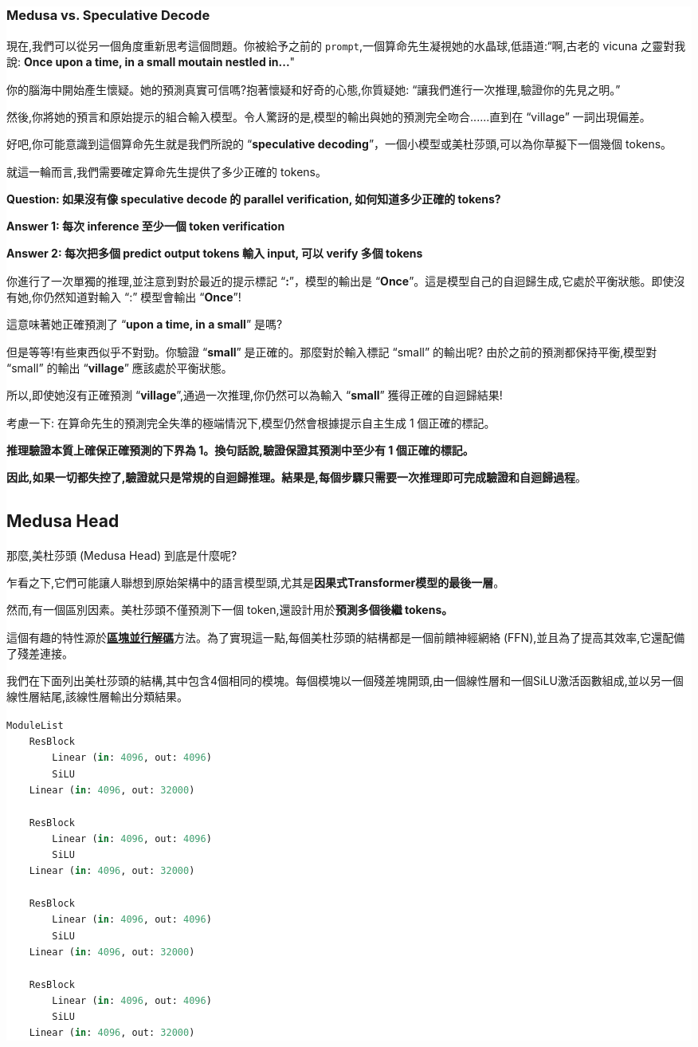 

### Medusa vs. Speculative Decode

現在,我們可以從另一個角度重新思考這個問題。你被給予之前的 `prompt`,一個算命先生凝視她的水晶球,低語道:“啊,古老的 vicuna 之靈對我說: **Once upon a time, in a small moutain nestled in...**"  

你的腦海中開始產生懷疑。她的預測真實可信嗎?抱著懷疑和好奇的心態,你質疑她: “讓我們進行一次推理,驗證你的先見之明。”  

然後,你將她的預言和原始提示的組合輸入模型。令人驚訝的是,模型的輸出與她的預測完全吻合......直到在 “village” 一詞出現偏差。  

好吧,你可能意識到這個算命先生就是我們所說的 “**speculative decoding**”，一個小模型或美杜莎頭,可以為你草擬下一個幾個 tokens。  

就這一輪而言,我們需要確定算命先生提供了多少正確的 tokens。  

**Question: 如果沒有像 speculative decode 的 parallel verification, 如何知道多少正確的 tokens?** 

**Answer 1: 每次 inference 至少一個 token verification**

**Answer 2: 每次把多個 predict output tokens 輸入 input, 可以 verify 多個 tokens**

你進行了一次單獨的推理,並注意到對於最近的提示標記 “**:**”，模型的輸出是 “**Once**”。這是模型自己的自迴歸生成,它處於平衡狀態。即使沒有她,你仍然知道對輸入 “:” 模型會輸出 “**Once**”!  

這意味著她正確預測了 “**upon a time, in a small**” 是嗎?  

但是等等!有些東西似乎不對勁。你驗證 “**small**” 是正確的。那麼對於輸入標記 “small” 的輸出呢? 由於之前的預測都保持平衡,模型對 “small” 的輸出 “**village**” 應該處於平衡狀態。  

所以,即使她沒有正確預測 “**village**”,通過一次推理,你仍然可以為輸入 “**small**” 獲得正確的自迴歸結果!  

考慮一下: 在算命先生的預測完全失準的極端情況下,模型仍然會根據提示自主生成 1 個正確的標記。  

**推理驗證本質上確保正確預測的下界為 1。換句話說,驗證保證其預測中至少有 1 個正確的標記。**  

**因此,如果一切都失控了,驗證就只是常規的自迴歸推理。**結果是,每個步驟只需要**一次推理即可完成驗證和自迴歸過程**。



## Medusa Head

那麼,美杜莎頭 (Medusa Head) 到底是什麼呢? 

乍看之下,它們可能讓人聯想到原始架構中的語言模型頭,尤其是**因果式Transformer模型的最後一層**。

然而,有一個區別因素。美杜莎頭不僅預測下一個 token,還設計用於**預測多個後繼 tokens。**

這個有趣的特性源於[**區塊並行解碼**](javascript:void(0))方法。為了實現這一點,每個美杜莎頭的結構都是一個前饋神經網絡 (FFN),並且為了提高其效率,它還配備了殘差連接。

我們在下面列出美杜莎頭的結構,其中包含4個相同的模塊。每個模塊以一個殘差塊開頭,由一個線性層和一個SiLU激活函數組成,並以另一個線性層結尾,該線性層輸出分類結果。

```python
ModuleList
    ResBlock 
        Linear (in: 4096, out: 4096)
        SiLU
    Linear (in: 4096, out: 32000)

    ResBlock
        Linear (in: 4096, out: 4096) 
        SiLU
    Linear (in: 4096, out: 32000)
    
    ResBlock
        Linear (in: 4096, out: 4096)
        SiLU
    Linear (in: 4096, out: 32000)

    ResBlock  
        Linear (in: 4096, out: 4096)
        SiLU
    Linear (in: 4096, out: 32000)
```
